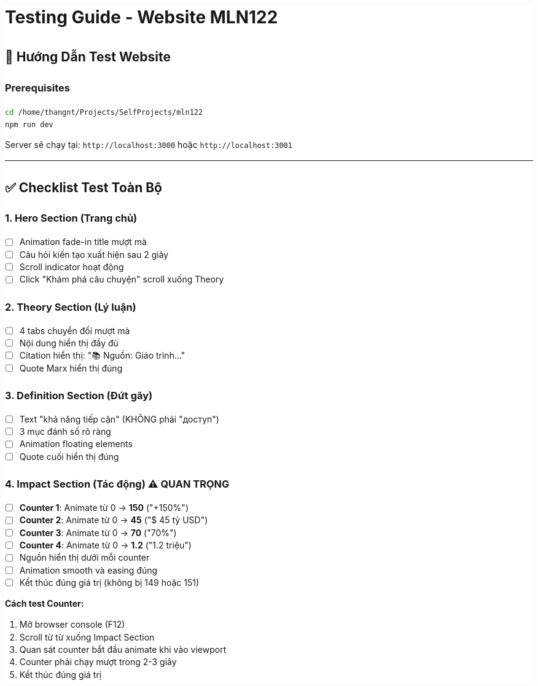 # Testing Guide - Website MLN122

## 🧪 Hướng Dẫn Test Website

### Prerequisites
```bash
cd /home/thangnt/Projects/SelfProjects/mln122
npm run dev
```

Server sẽ chạy tại: `http://localhost:3000` hoặc `http://localhost:3001`

---

## ✅ Checklist Test Toàn Bộ

### 1. **Hero Section** (Trang chủ)
- [ ] Animation fade-in title mượt mà
- [ ] Câu hỏi kiến tạo xuất hiện sau 2 giây
- [ ] Scroll indicator hoạt động
- [ ] Click "Khám phá câu chuyện" scroll xuống Theory

### 2. **Theory Section** (Lý luận)
- [ ] 4 tabs chuyển đổi mượt mà
- [ ] Nội dung hiển thị đầy đủ
- [ ] Citation hiển thị: "📚 Nguồn: Giáo trình..."
- [ ] Quote Marx hiển thị đúng

### 3. **Definition Section** (Đứt gãy)
- [ ] Text "khả năng tiếp cận" (KHÔNG phải "доступ")
- [ ] 3 mục đánh số rõ ràng
- [ ] Animation floating elements
- [ ] Quote cuối hiển thị đúng

### 4. **Impact Section** (Tác động) ⚠️ QUAN TRỌNG
- [ ] **Counter 1**: Animate từ 0 → **150** ("+150%")
- [ ] **Counter 2**: Animate từ 0 → **45** ("$ 45 tỷ USD")
- [ ] **Counter 3**: Animate từ 0 → **70** ("70%")
- [ ] **Counter 4**: Animate từ 0 → **1.2** ("1.2 triệu")
- [ ] Nguồn hiển thị dưới mỗi counter
- [ ] Animation smooth và easing đúng
- [ ] Kết thúc đúng giá trị (không bị 149 hoặc 151)

**Cách test Counter:**
1. Mở browser console (F12)
2. Scroll từ từ xuống Impact Section
3. Quan sát counter bắt đầu animate khi vào viewport
4. Counter phải chạy mượt trong 2-3 giây
5. Kết thúc đúng giá trị

